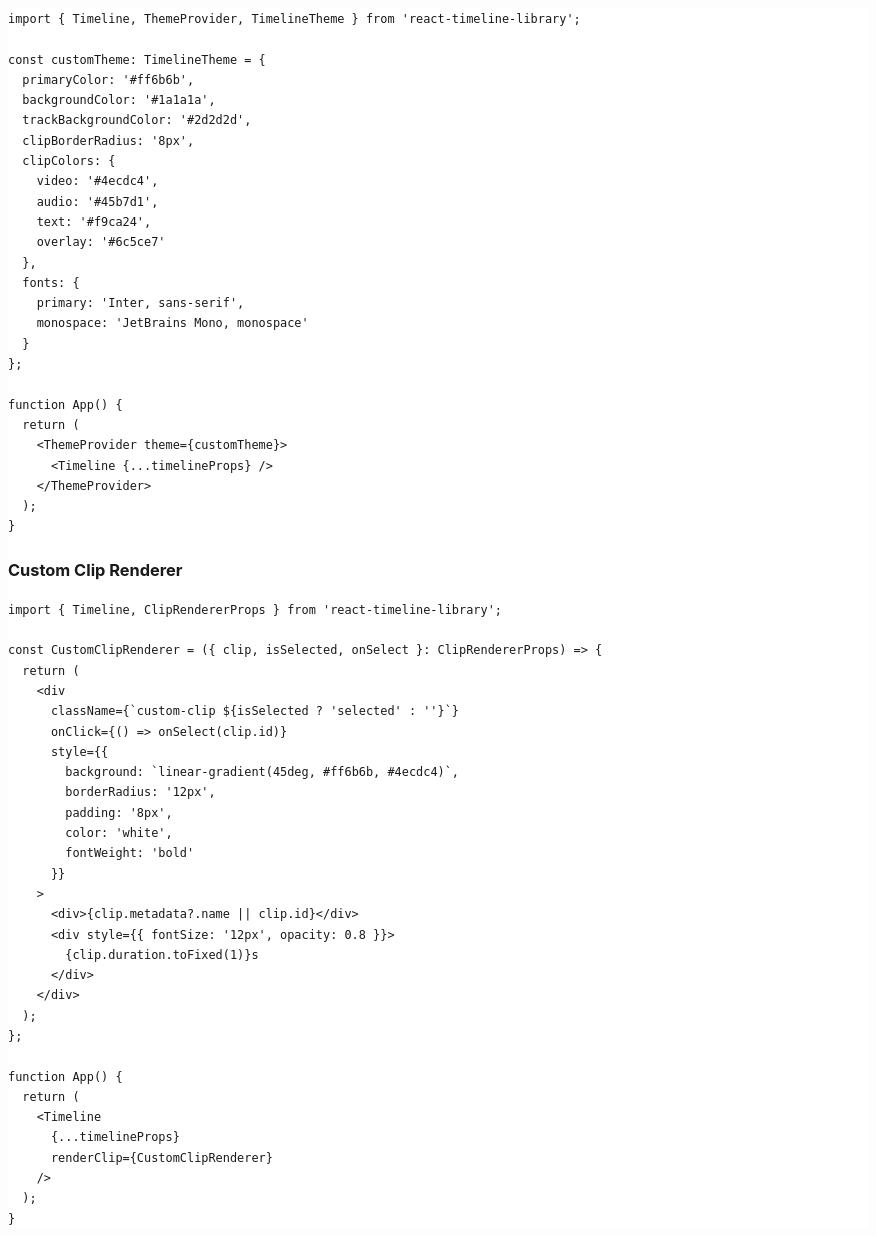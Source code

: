 ```tsx
import { Timeline, ThemeProvider, TimelineTheme } from 'react-timeline-library';

const customTheme: TimelineTheme = {
  primaryColor: '#ff6b6b',
  backgroundColor: '#1a1a1a',
  trackBackgroundColor: '#2d2d2d',
  clipBorderRadius: '8px',
  clipColors: {
    video: '#4ecdc4',
    audio: '#45b7d1',
    text: '#f9ca24',
    overlay: '#6c5ce7'
  },
  fonts: {
    primary: 'Inter, sans-serif',
    monospace: 'JetBrains Mono, monospace'
  }
};

function App() {
  return (
    <ThemeProvider theme={customTheme}>
      <Timeline {...timelineProps} />
    </ThemeProvider>
  );
}
```

### Custom Clip Renderer

```tsx
import { Timeline, ClipRendererProps } from 'react-timeline-library';

const CustomClipRenderer = ({ clip, isSelected, onSelect }: ClipRendererProps) => {
  return (
    <div
      className={`custom-clip ${isSelected ? 'selected' : ''}`}
      onClick={() => onSelect(clip.id)}
      style={{
        background: `linear-gradient(45deg, #ff6b6b, #4ecdc4)`,
        borderRadius: '12px',
        padding: '8px',
        color: 'white',
        fontWeight: 'bold'
      }}
    >
      <div>{clip.metadata?.name || clip.id}</div>
      <div style={{ fontSize: '12px', opacity: 0.8 }}>
        {clip.duration.toFixed(1)}s
      </div>
    </div>
  );
};

function App() {
  return (
    <Timeline
      {...timelineProps}
      renderClip={CustomClipRenderer}
    />
  );
}
```
